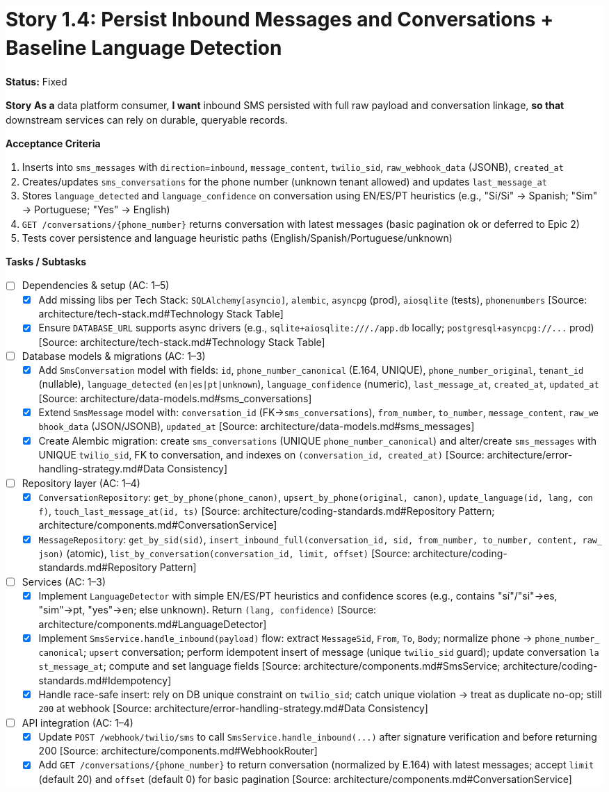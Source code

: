 # Story 1.4: Persist Inbound Messages and Conversations + Baseline Language Detection

**Status:** Fixed

**Story**
**As a** data platform consumer,
**I want** inbound SMS persisted with full raw payload and conversation linkage,
**so that** downstream services can rely on durable, queryable records.

**Acceptance Criteria**
1. Inserts into `sms_messages` with `direction=inbound`, `message_content`, `twilio_sid`, `raw_webhook_data` (JSONB), `created_at`
2. Creates/updates `sms_conversations` for the phone number (unknown tenant allowed) and updates `last_message_at`
3. Stores `language_detected` and `language_confidence` on conversation using EN/ES/PT heuristics (e.g., "Sí/Si" → Spanish; "Sim" → Portuguese; "Yes" → English)
4. `GET /conversations/{phone_number}` returns conversation with latest messages (basic pagination ok or deferred to Epic 2)
5. Tests cover persistence and language heuristic paths (English/Spanish/Portuguese/unknown)

**Tasks / Subtasks**
- [ ] Dependencies & setup (AC: 1–5)
  - [x] Add missing libs per Tech Stack: `SQLAlchemy[asyncio]`, `alembic`, `asyncpg` (prod), `aiosqlite` (tests), `phonenumbers` [Source: architecture/tech-stack.md#Technology Stack Table]
  - [x] Ensure `DATABASE_URL` supports async drivers (e.g., `sqlite+aiosqlite:///./app.db` locally; `postgresql+asyncpg://...` prod) [Source: architecture/tech-stack.md#Technology Stack Table]
- [ ] Database models & migrations (AC: 1–3)
  - [x] Add `SmsConversation` model with fields: `id`, `phone_number_canonical` (E.164, UNIQUE), `phone_number_original`, `tenant_id` (nullable), `language_detected` (`en|es|pt|unknown`), `language_confidence` (numeric), `last_message_at`, `created_at`, `updated_at` [Source: architecture/data-models.md#sms_conversations]
  - [x] Extend `SmsMessage` model with: `conversation_id` (FK→`sms_conversations`), `from_number`, `to_number`, `message_content`, `raw_webhook_data` (JSON/JSONB), `updated_at` [Source: architecture/data-models.md#sms_messages]
  - [x] Create Alembic migration: create `sms_conversations` (UNIQUE `phone_number_canonical`) and alter/create `sms_messages` with UNIQUE `twilio_sid`, FK to conversation, and indexes on `(conversation_id, created_at)` [Source: architecture/error-handling-strategy.md#Data Consistency]
- [ ] Repository layer (AC: 1–4)
  - [x] `ConversationRepository`: `get_by_phone(phone_canon)`, `upsert_by_phone(original, canon)`, `update_language(id, lang, conf)`, `touch_last_message_at(id, ts)` [Source: architecture/coding-standards.md#Repository Pattern; architecture/components.md#ConversationService]
  - [x] `MessageRepository`: `get_by_sid(sid)`, `insert_inbound_full(conversation_id, sid, from_number, to_number, content, raw_json)` (atomic), `list_by_conversation(conversation_id, limit, offset)` [Source: architecture/coding-standards.md#Repository Pattern]
- [ ] Services (AC: 1–3)
  - [x] Implement `LanguageDetector` with simple EN/ES/PT heuristics and confidence scores (e.g., contains "sí"/"si"→es, "sim"→pt, "yes"→en; else unknown). Return `(lang, confidence)` [Source: architecture/components.md#LanguageDetector]
  - [x] Implement `SmsService.handle_inbound(payload)` flow: extract `MessageSid`, `From`, `To`, `Body`; normalize phone → `phone_number_canonical`; `upsert` conversation; perform idempotent insert of message (unique `twilio_sid` guard); update conversation `last_message_at`; compute and set language fields [Source: architecture/components.md#SmsService; architecture/coding-standards.md#Idempotency]
  - [x] Handle race-safe insert: rely on DB unique constraint on `twilio_sid`; catch unique violation → treat as duplicate no-op; still `200` at webhook [Source: architecture/error-handling-strategy.md#Data Consistency]
- [ ] API integration (AC: 1–4)
  - [x] Update `POST /webhook/twilio/sms` to call `SmsService.handle_inbound(...)` after signature verification and before returning 200 [Source: architecture/components.md#WebhookRouter]
  - [x] Add `GET /conversations/{phone_number}` to return conversation (normalized by E.164) with latest messages; accept `limit` (default 20) and `offset` (default 0) for basic pagination [Source: architecture/components.md#ConversationService]
